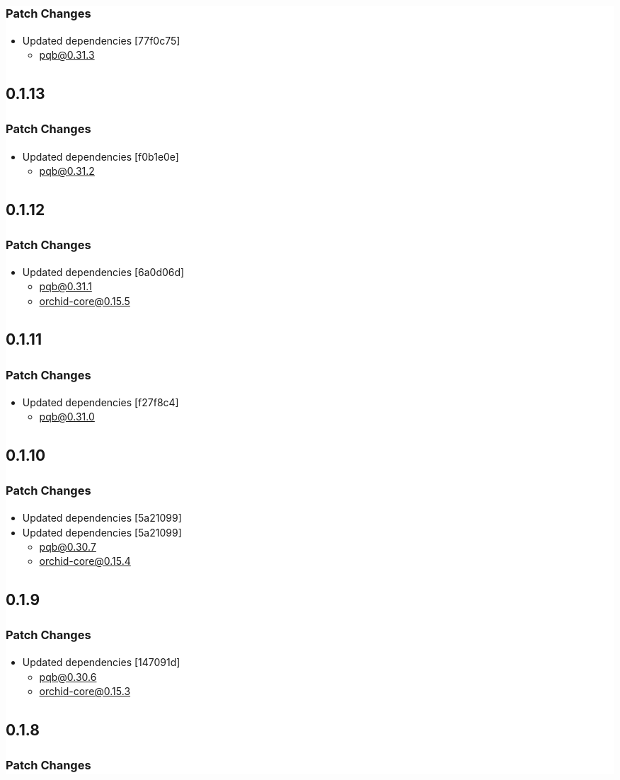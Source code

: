 ### Patch Changes

- Updated dependencies [77f0c75]
  - pqb@0.31.3

## 0.1.13

### Patch Changes

- Updated dependencies [f0b1e0e]
  - pqb@0.31.2

## 0.1.12

### Patch Changes

- Updated dependencies [6a0d06d]
  - pqb@0.31.1
  - orchid-core@0.15.5

## 0.1.11

### Patch Changes

- Updated dependencies [f27f8c4]
  - pqb@0.31.0

## 0.1.10

### Patch Changes

- Updated dependencies [5a21099]
- Updated dependencies [5a21099]
  - pqb@0.30.7
  - orchid-core@0.15.4

## 0.1.9

### Patch Changes

- Updated dependencies [147091d]
  - pqb@0.30.6
  - orchid-core@0.15.3

## 0.1.8

### Patch Changes
